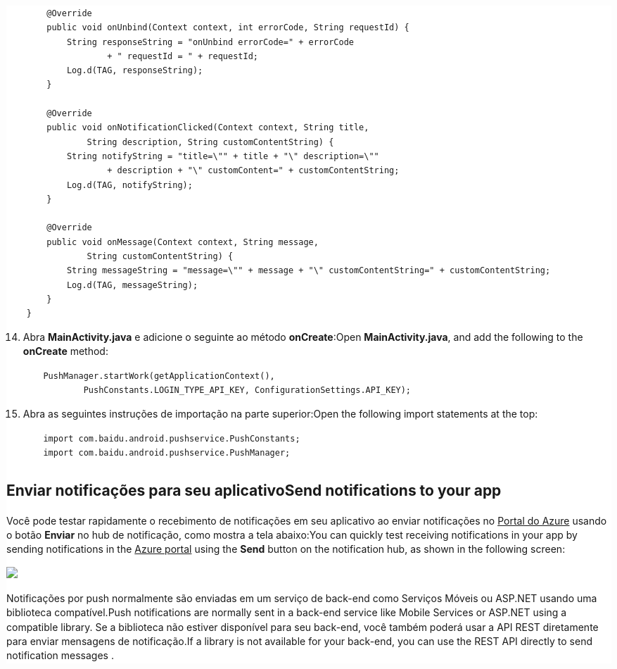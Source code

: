             @Override
            public void onUnbind(Context context, int errorCode, String requestId) {
                String responseString = "onUnbind errorCode=" + errorCode
                        + " requestId = " + requestId;
                Log.d(TAG, responseString);
            }
    
            @Override
            public void onNotificationClicked(Context context, String title,
                    String description, String customContentString) {
                String notifyString = "title=\"" + title + "\" description=\""
                        + description + "\" customContent=" + customContentString;
                Log.d(TAG, notifyString);
            }
    
            @Override
            public void onMessage(Context context, String message,
                    String customContentString) {
                String messageString = "message=\"" + message + "\" customContentString=" + customContentString;
                Log.d(TAG, messageString);
            }
        }
14. <span data-ttu-id="c2f9a-182">Abra **MainActivity.java** e adicione o seguinte ao método **onCreate**:</span><span class="sxs-lookup"><span data-stu-id="c2f9a-182">Open **MainActivity.java**, and add the following to the **onCreate** method:</span></span>
    
            PushManager.startWork(getApplicationContext(),
                    PushConstants.LOGIN_TYPE_API_KEY, ConfigurationSettings.API_KEY);
15. <span data-ttu-id="c2f9a-183">Abra as seguintes instruções de importação na parte superior:</span><span class="sxs-lookup"><span data-stu-id="c2f9a-183">Open the following import statements at the top:</span></span>
    
            import com.baidu.android.pushservice.PushConstants;
            import com.baidu.android.pushservice.PushManager;

## <a name="send-notifications-to-your-app"></a><span data-ttu-id="c2f9a-184">Enviar notificações para seu aplicativo</span><span class="sxs-lookup"><span data-stu-id="c2f9a-184">Send notifications to your app</span></span>
<span data-ttu-id="c2f9a-185">Você pode testar rapidamente o recebimento de notificações em seu aplicativo ao enviar notificações no [Portal do Azure](https://portal.azure.com/) usando o botão **Enviar** no hub de notificação, como mostra a tela abaixo:</span><span class="sxs-lookup"><span data-stu-id="c2f9a-185">You can quickly test receiving notifications in your app by sending notifications in the [Azure portal](https://portal.azure.com/) using the **Send** button on the notification hub, as shown in the following screen:</span></span>

![](./media/notification-hubs-baidu-get-started/notification-hub-test-send-baidu.png)

<span data-ttu-id="c2f9a-186">Notificações por push normalmente são enviadas em um serviço de back-end como Serviços Móveis ou ASP.NET usando uma biblioteca compatível.</span><span class="sxs-lookup"><span data-stu-id="c2f9a-186">Push notifications are normally sent in a back-end service like Mobile Services or ASP.NET using a compatible library.</span></span> <span data-ttu-id="c2f9a-187">Se a biblioteca não estiver disponível para seu back-end, você também poderá usar a API REST diretamente para enviar mensagens de notificação.</span><span class="sxs-lookup"><span data-stu-id="c2f9a-187">If a library is not available for your back-end, you can use the REST API directly to send notification messages .</span></span>

